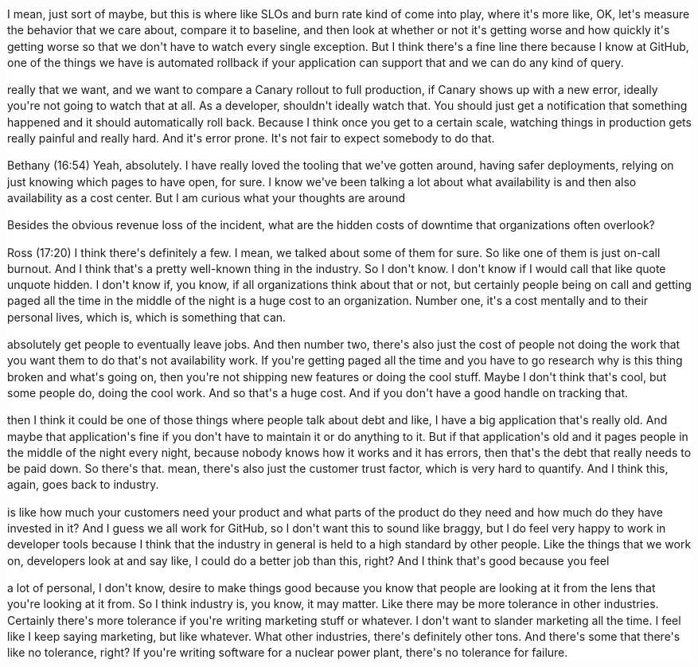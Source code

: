 I mean, just sort of maybe, but this is where like SLOs and burn rate kind of come into play, where it's more like, OK, let's measure the behavior that we care about, compare it to baseline, and then look at whether or not it's getting worse and how quickly it's getting worse so that we don't have to watch every single exception. But I think there's a fine line there because I know at GitHub, one of the things we have is automated rollback if your application can support that and we can do any kind of query.

really that we want, and we want to compare a Canary rollout to full production, if Canary shows up with a new error, ideally you're not going to watch that at all. As a developer, shouldn't ideally watch that. You should just get a notification that something happened and it should automatically roll back. Because I think once you get to a certain scale, watching things in production gets really painful and really hard. And it's error prone. It's not fair to expect somebody to do that.

Bethany (16:54)
Yeah, absolutely. I have really loved the tooling that we've gotten around, having safer deployments, relying on just knowing which pages to have open, for sure. I know we've been talking a lot about what availability is and then also availability as a cost center. But I am curious what your thoughts are around

Besides the obvious revenue loss of the incident, what are the hidden costs of downtime that organizations often overlook?

Ross (17:20)
I think there's definitely a few. I mean, we talked about some of them for sure. So like one of them is just on-call burnout. And I think that's a pretty well-known thing in the industry. So I don't know. I don't know if I would call that like quote unquote hidden. I don't know if, you know, if all organizations think about that or not, but certainly people being on call and getting paged all the time in the middle of the night is a huge cost to an organization. Number one, it's a cost mentally and to their personal lives, which is, which is something that can.

absolutely get people to eventually leave jobs. And then number two, there's also just the cost of people not doing the work that you want them to do that's not availability work. If you're getting paged all the time and you have to go research why is this thing broken and what's going on, then you're not shipping new features or doing the cool stuff. Maybe I don't think that's cool, but some people do, doing the cool work. And so that's a huge cost. And if you don't have a good handle on tracking that.

then I think it could be one of those things where people talk about debt and like, I have a big application that's really old. And maybe that application's fine if you don't have to maintain it or do anything to it. But if that application's old and it pages people in the middle of the night every night, because nobody knows how it works and it has errors, then that's the debt that really needs to be paid down. So there's that. mean, there's also just the customer trust factor, which is very hard to quantify. And I think this, again, goes back to industry.

is like how much your customers need your product and what parts of the product do they need and how much do they have invested in it? And I guess we all work for GitHub, so I don't want this to sound like braggy, but I do feel very happy to work in developer tools because I think that the industry in general is held to a high standard by other people. Like the things that we work on, developers look at and say like, I could do a better job than this, right? And I think that's good because you feel

a lot of personal, I don't know, desire to make things good because you know that people are looking at it from the lens that you're looking at it from. So I think industry is, you know, it may matter. Like there may be more tolerance in other industries. Certainly there's more tolerance if you're writing marketing stuff or whatever. I don't want to slander marketing all the time. I feel like I keep saying marketing, but like whatever. What other industries, there's definitely other tons. And there's some that there's like no tolerance, right? If you're writing software for a nuclear power plant, there's no tolerance for failure.
